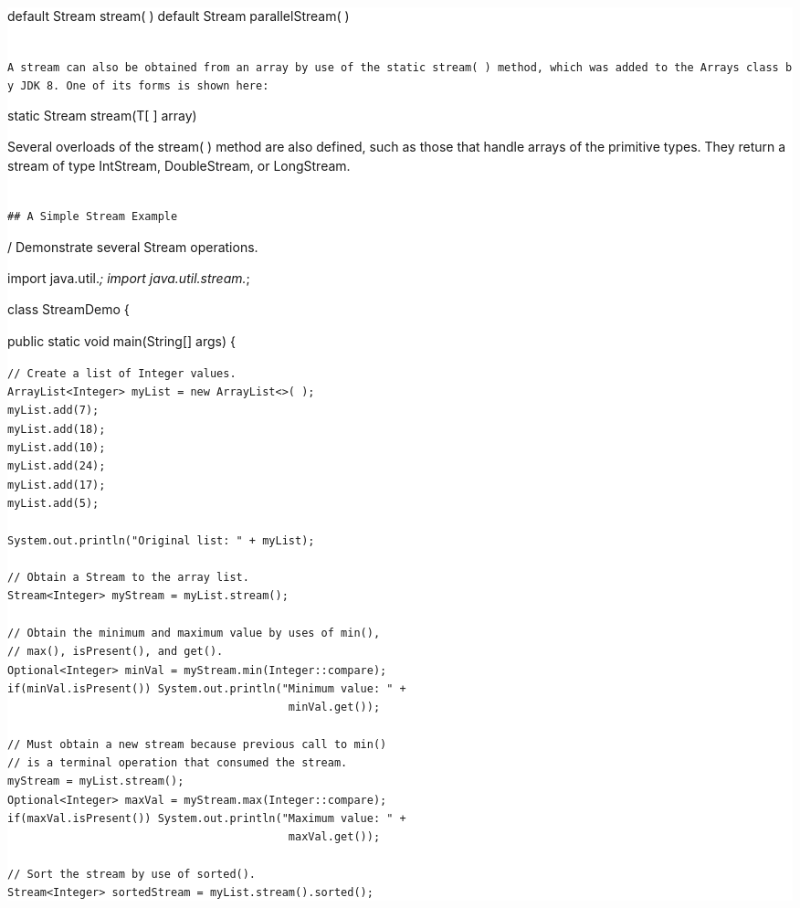 ```
```
default Stream<E> stream( )
default Stream<E> parallelStream( )
```

A stream can also be obtained from an array by use of the static stream( ) method, which was added to the Arrays class by JDK 8. One of its forms is shown here:

```
static <T> Stream<T> stream(T[ ] array)

Several overloads of the stream( ) method are also defined, such as those that handle arrays of the primitive types. They return a stream of type IntStream, DoubleStream, or LongStream.
```

## A Simple Stream Example

```
/ Demonstrate several Stream operations. 
 
import java.util.*; 
import java.util.stream.*; 
 
class StreamDemo { 
 
  public static void main(String[] args) { 
 
    // Create a list of Integer values. 
    ArrayList<Integer> myList = new ArrayList<>( ); 
    myList.add(7); 
    myList.add(18); 
    myList.add(10); 
    myList.add(24); 
    myList.add(17); 
    myList.add(5); 
 
    System.out.println("Original list: " + myList); 
 
    // Obtain a Stream to the array list. 
    Stream<Integer> myStream = myList.stream(); 
 
    // Obtain the minimum and maximum value by uses of min(), 
    // max(), isPresent(), and get(). 
    Optional<Integer> minVal = myStream.min(Integer::compare); 
    if(minVal.isPresent()) System.out.println("Minimum value: " + 
                                               minVal.get()); 
 
    // Must obtain a new stream because previous call to min() 
    // is a terminal operation that consumed the stream. 
    myStream = myList.stream(); 
    Optional<Integer> maxVal = myStream.max(Integer::compare); 
    if(maxVal.isPresent()) System.out.println("Maximum value: " + 
                                               maxVal.get()); 
 
    // Sort the stream by use of sorted(). 
    Stream<Integer> sortedStream = myList.stream().sorted(); 
 